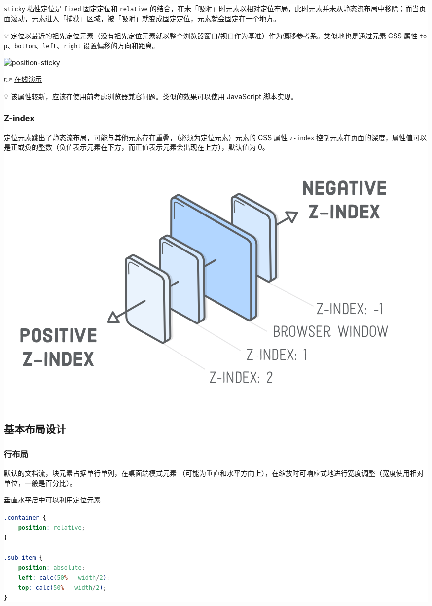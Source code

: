 `sticky` 粘性定位是 `fixed` 固定定位和 `relative` 的结合，在未「吸附」时元素以相对定位布局，此时元素并未从静态流布局中移除；而当页面滚动，元素进入「捕获」区域，被「吸附」就变成固定定位，元素就会固定在一个地方。

:bulb: 定位以最近的祖先定位元素（没有祖先定位元素就以整个浏览器窗口/视口作为基准）作为偏移参考系。类似地也是通过元素 CSS 属性 `top`、`bottom`、`left`、`right` 设置偏移的方向和距离。

![position-sticky](./_v_images/20200402211046746_20092.gif)

:point_right: [在线演示](https://codepen.io/benbinbin/pen/abOxEyO)

:bulb: 该属性较新，应该在使用前考虑[浏览器兼容问题](https://caniuse.com/#search=sticky)。类似的效果可以使用 JavaScript 脚本实现。

### Z-index

定位元素跳出了静态流布局，可能与其他元素存在重叠，（必须为定位元素）元素的 CSS 属性 `z-index` 控制元素在页面的深度，属性值可以是正或负的整数（负值表示元素在下方，而正值表示元素会出现在上方），默认值为 0。

![css-z-index](./_v_images/20200402094736833_5379.png)

## 基本布局设计

### 行布局
默认的文档流，块元素占据单行单列，在桌面端模式元素 （可能为垂直和水平方向上），在缩放时可响应式地进行宽度调整（宽度使用相对单位，一般是百分比）。

垂直水平居中可以利用定位元素

```css
.container {
    position: relative;
}

.sub-item {
    position: absolute;
    left: calc(50% - width/2);
    top: calc(50% - width/2);
}
```
